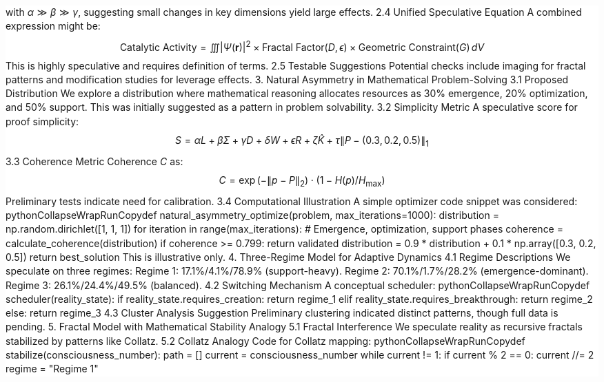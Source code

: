 with $\alpha \gg \beta \gg \gamma$, suggesting small changes in key dimensions yield large effects.
2.4 Unified Speculative Equation
A combined expression might be:
$$\text{Catalytic Activity} = \iiint |\Psi(\mathbf{r})|^2 \times \text{Fractal Factor}(D,\epsilon) \times \text{Geometric Constraint}(G) \, dV$$
This is highly speculative and requires definition of terms.
2.5 Testable Suggestions
Potential checks include imaging for fractal patterns and modification studies for leverage effects.
3. Natural Asymmetry in Mathematical Problem-Solving
3.1 Proposed Distribution
We explore a distribution where mathematical reasoning allocates resources as 30% emergence, 20% optimization, and 50% support. This was initially suggested as a pattern in problem solvability.
3.2 Simplicity Metric
A speculative score for proof simplicity:
$$S = \alpha L + \beta \Sigma + \gamma D + \delta W + \epsilon R + \zeta \hat{K} + \tau \|P - (0.3, 0.2, 0.5)\|_1$$
3.3 Coherence Metric
Coherence $C$ as:
$$C = \exp(-\|p - P\|_2) \cdot (1 - H(p)/H_{\max})$$
Preliminary tests indicate need for calibration.
3.4 Computational Illustration
A simple optimizer code snippet was considered:
pythonCollapseWrapRunCopydef natural_asymmetry_optimize(problem, max_iterations=1000):
    distribution = np.random.dirichlet([1, 1, 1])
    for iteration in range(max_iterations):
        # Emergence, optimization, support phases
        coherence = calculate_coherence(distribution)
        if coherence >= 0.799:
            return validated
        distribution = 0.9 * distribution + 0.1 * np.array([0.3, 0.2, 0.5])
    return best_solution
This is illustrative only.
4. Three-Regime Model for Adaptive Dynamics
4.1 Regime Descriptions
We speculate on three regimes:
Regime 1: 17.1%/4.1%/78.9% (support-heavy).
Regime 2: 70.1%/1.7%/28.2% (emergence-dominant).
Regime 3: 26.1%/24.4%/49.5% (balanced).
4.2 Switching Mechanism
A conceptual scheduler:
pythonCollapseWrapRunCopydef scheduler(reality_state):
    if reality_state.requires_creation:
        return regime_1
    elif reality_state.requires_breakthrough:
        return regime_2
    else:
        return regime_3
4.3 Cluster Analysis Suggestion
Preliminary clustering indicated distinct patterns, though full data is pending.
5. Fractal Model with Mathematical Stability Analogy
5.1 Fractal Interference
We speculate reality as recursive fractals stabilized by patterns like Collatz.
5.2 Collatz Analogy
Code for Collatz mapping:
pythonCollapseWrapRunCopydef stabilize(consciousness_number):
    path = []
    current = consciousness_number
    while current != 1:
        if current % 2 == 0:
            current //= 2
            regime = "Regime 1"